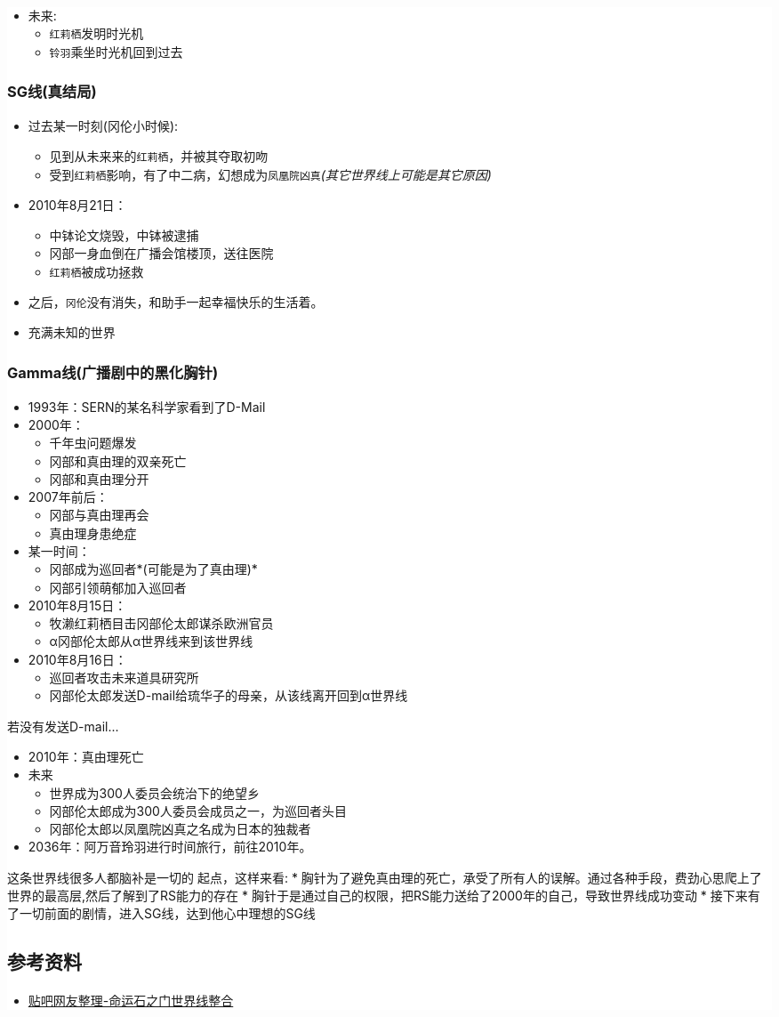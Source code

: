 * 未来: 
	* `红莉栖`发明时光机
	* `铃羽`乘坐时光机回到过去

### SG线(真结局)

* 过去某一时刻(冈伦小时候):
	* 见到从未来来的`红莉栖`，并被其夺取初吻
	* 受到`红莉栖`影响，有了中二病，幻想成为`凤凰院凶真`*(其它世界线上可能是其它原因)*

* 2010年8月21日：
	* 中钵论文烧毁，中钵被逮捕
	* 冈部一身血倒在广播会馆楼顶，送往医院
	* `红莉栖`被成功拯救

* 之后，`冈伦`没有消失，和助手一起幸福快乐的生活着。
* 充满未知的世界

### Gamma线(广播剧中的黑化胸针)

* 1993年：SERN的某名科学家看到了D-Mail
* 2000年：
	* 千年虫问题爆发
	* 冈部和真由理的双亲死亡
	* 冈部和真由理分开
* 2007年前后：
	* 冈部与真由理再会
	* 真由理身患绝症
* 某一时间：
	* 冈部成为巡回者*(可能是为了真由理)*
	* 冈部引领萌郁加入巡回者
* 2010年8月15日：
	* 牧濑红莉栖目击冈部伦太郎谋杀欧洲官员
	* α冈部伦太郎从α世界线来到该世界线
* 2010年8月16日：
	* 巡回者攻击未来道具研究所
	* 冈部伦太郎发送D-mail给琉华子的母亲，从该线离开回到α世界线
	
若没有发送D-mail...

* 2010年：真由理死亡
* 未来
	* 世界成为300人委员会统治下的绝望乡
	* 冈部伦太郎成为300人委员会成员之一，为巡回者头目
	* 冈部伦太郎以凤凰院凶真之名成为日本的独裁者
* 2036年：阿万音玲羽进行时间旅行，前往2010年。

这条世界线很多人都脑补是一切的 起点，这样来看:
	* 胸针为了避免真由理的死亡，承受了所有人的误解。通过各种手段，费劲心思爬上了世界的最高层,然后了解到了RS能力的存在
	* 胸针于是通过自己的权限，把RS能力送给了2000年的自己，导致世界线成功变动
	* 接下来有了一切前面的剧情，进入SG线，达到他心中理想的SG线

## 参考资料

* [贴吧网友整理-命运石之门世界线整合](http://tieba.baidu.com/p/4001763991?share=9105&fr=share)
